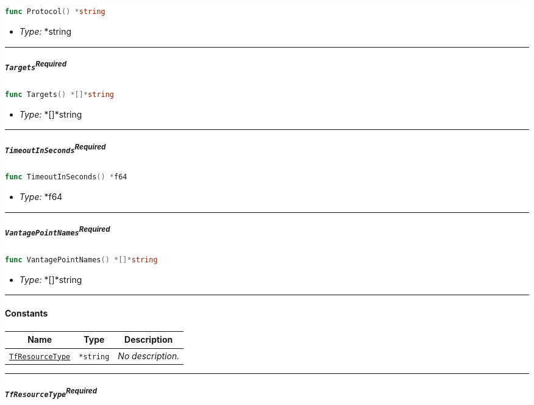```go
func Protocol() *string
```

- *Type:* *string

---

##### `Targets`<sup>Required</sup> <a name="Targets" id="rhizo-co-terraform-provider-oci.healthChecksHttpMonitor.HealthChecksHttpMonitor.property.targets"></a>

```go
func Targets() *[]*string
```

- *Type:* *[]*string

---

##### `TimeoutInSeconds`<sup>Required</sup> <a name="TimeoutInSeconds" id="rhizo-co-terraform-provider-oci.healthChecksHttpMonitor.HealthChecksHttpMonitor.property.timeoutInSeconds"></a>

```go
func TimeoutInSeconds() *f64
```

- *Type:* *f64

---

##### `VantagePointNames`<sup>Required</sup> <a name="VantagePointNames" id="rhizo-co-terraform-provider-oci.healthChecksHttpMonitor.HealthChecksHttpMonitor.property.vantagePointNames"></a>

```go
func VantagePointNames() *[]*string
```

- *Type:* *[]*string

---

#### Constants <a name="Constants" id="Constants"></a>

| **Name** | **Type** | **Description** |
| --- | --- | --- |
| <code><a href="#rhizo-co-terraform-provider-oci.healthChecksHttpMonitor.HealthChecksHttpMonitor.property.tfResourceType">TfResourceType</a></code> | <code>*string</code> | *No description.* |

---

##### `TfResourceType`<sup>Required</sup> <a name="TfResourceType" id="rhizo-co-terraform-provider-oci.healthChecksHttpMonitor.HealthChecksHttpMonitor.property.tfResourceType"></a>
